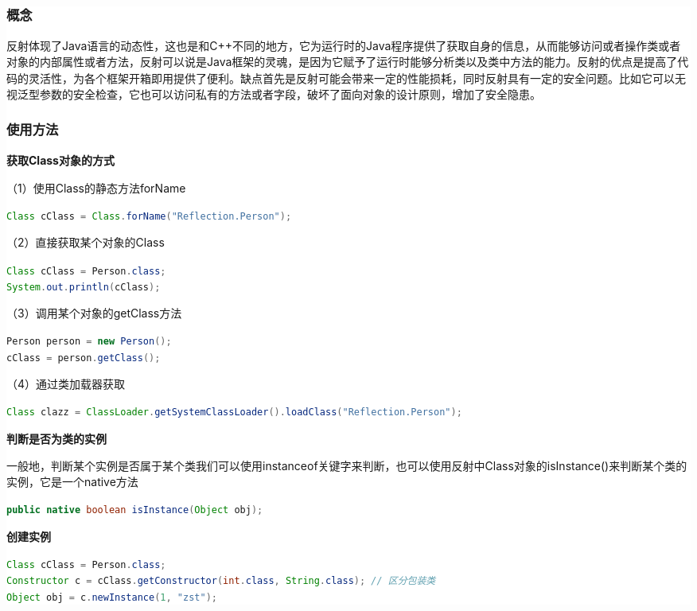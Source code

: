 ### 概念

反射体现了Java语言的动态性，这也是和C++不同的地方，它为运行时的Java程序提供了获取自身的信息，从而能够访问或者操作类或者对象的内部属性或者方法，反射可以说是Java框架的灵魂，是因为它赋予了运行时能够分析类以及类中方法的能力。反射的优点是提高了代码的灵活性，为各个框架开箱即用提供了便利。缺点首先是反射可能会带来一定的性能损耗，同时反射具有一定的安全问题。比如它可以无视泛型参数的安全检查，它也可以访问私有的方法或者字段，破坏了面向对象的设计原则，增加了安全隐患。



### 使用方法

**获取Class对象的方式**

（1）使用Class的静态方法forName

```java
Class cClass = Class.forName("Reflection.Person");
```



（2）直接获取某个对象的Class

```java
Class cClass = Person.class;
System.out.println(cClass);
```



（3）调用某个对象的getClass方法

```java
Person person = new Person();
cClass = person.getClass();
```



（4）通过类加载器获取

```java
Class clazz = ClassLoader.getSystemClassLoader().loadClass("Reflection.Person");
```





**判断是否为类的实例**

一般地，判断某个实例是否属于某个类我们可以使用instanceof关键字来判断，也可以使用反射中Class对象的isInstance()来判断某个类的实例，它是一个native方法

```java
public native boolean isInstance(Object obj);
```



**创建实例**

```java
Class cClass = Person.class;
Constructor c = cClass.getConstructor(int.class, String.class); // 区分包装类
Object obj = c.newInstance(1, "zst");
```

